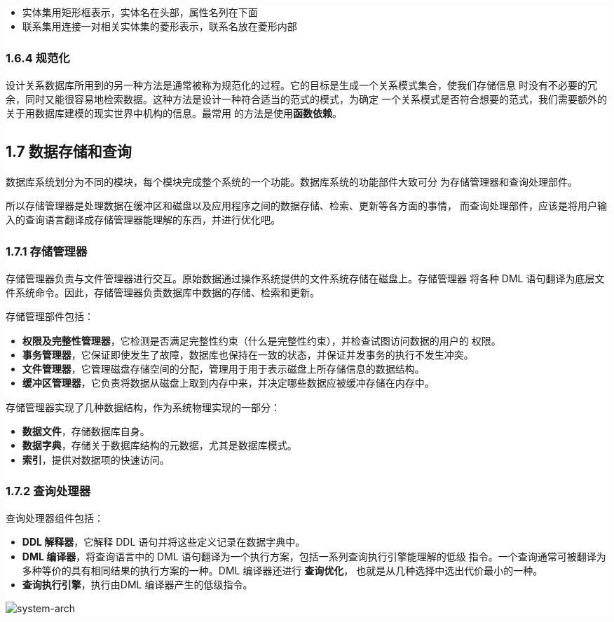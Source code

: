 + 实体集用矩形框表示，实体名在头部，属性名列在下面
+ 联系集用连接一对相关实体集的菱形表示，联系名放在菱形内部    

### 1.6.4 规范化

设计关系数据库所用到的另一种方法是通常被称为规范化的过程。它的目标是生成一个关系模式集合，使我们存储信息
时没有不必要的冗余，同时又能很容易地检索数据。这种方法是设计一种符合适当的范式的模式，为确定
一个关系模式是否符合想要的范式，我们需要额外的关于用数据库建模的现实世界中机构的信息。最常用
的方法是使用**函数依赖**。      

## 1.7 数据存储和查询

数据库系统划分为不同的模块，每个模块完成整个系统的一个功能。数据库系统的功能部件大致可分
为存储管理器和查询处理部件。     

所以存储管理器是处理数据在缓冲区和磁盘以及应用程序之间的数据存储、检索、更新等各方面的事情，
而查询处理部件，应该是将用户输入的查询语言翻译成存储管理器能理解的东西，并进行优化吧。   

### 1.7.1 存储管理器

存储管理器负责与文件管理器进行交互。原始数据通过操作系统提供的文件系统存储在磁盘上。存储管理器
将各种 DML 语句翻译为底层文件系统命令。因此，存储管理器负责数据库中数据的存储、检索和更新。    

存储管理部件包括：    

+ **权限及完整性管理器**，它检测是否满足完整性约束（什么是完整性约束），并检查试图访问数据的用户的
权限。
+ **事务管理器**，它保证即使发生了故障，数据库也保持在一致的状态，并保证并发事务的执行不发生冲突。
+ **文件管理器**，它管理磁盘存储空间的分配，管理用于用于表示磁盘上所存储信息的数据结构。
+ **缓冲区管理器**，它负责将数据从磁盘上取到内存中来，并决定哪些数据应被缓冲存储在内存中。    

存储管理器实现了几种数据结构，作为系统物理实现的一部分：    

+ **数据文件**，存储数据库自身。
+ **数据字典**，存储关于数据库结构的元数据，尤其是数据库模式。
+ **索引**，提供对数据项的快速访问。    


### 1.7.2 查询处理器

查询处理器组件包括：    

+ **DDL 解释器**，它解释 DDL 语句并将这些定义记录在数据字典中。
+ **DML 编译器**，将查询语言中的 DML 语句翻译为一个执行方案，包括一系列查询执行引擎能理解的低级
指令。一个查询通常可被翻译为多种等价的具有相同结果的执行方案的一种。DML 编译器还进行 **查询优化**，
也就是从几种选择中选出代价最小的一种。
+ **查询执行引擎**，执行由DML 编译器产生的低级指令。       

![system-arch](https://raw.githubusercontent.com/temple-deng/markdown-images/master/db/system-arch.png)